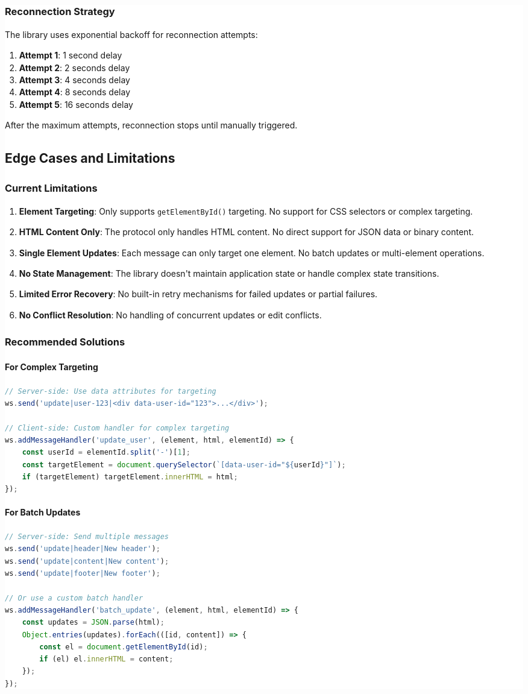 
### Reconnection Strategy
The library uses exponential backoff for reconnection attempts:

1. **Attempt 1**: 1 second delay
2. **Attempt 2**: 2 seconds delay
3. **Attempt 3**: 4 seconds delay
4. **Attempt 4**: 8 seconds delay
5. **Attempt 5**: 16 seconds delay

After the maximum attempts, reconnection stops until manually triggered.

## Edge Cases and Limitations

### Current Limitations

1. **Element Targeting**: Only supports `getElementById()` targeting. No support for CSS selectors or complex targeting.

2. **HTML Content Only**: The protocol only handles HTML content. No direct support for JSON data or binary content.

3. **Single Element Updates**: Each message can only target one element. No batch updates or multi-element operations.

4. **No State Management**: The library doesn't maintain application state or handle complex state transitions.

5. **Limited Error Recovery**: No built-in retry mechanisms for failed updates or partial failures.

6. **No Conflict Resolution**: No handling of concurrent updates or edit conflicts.

### Recommended Solutions

#### For Complex Targeting
```javascript
// Server-side: Use data attributes for targeting
ws.send('update|user-123|<div data-user-id="123">...</div>');

// Client-side: Custom handler for complex targeting
ws.addMessageHandler('update_user', (element, html, elementId) => {
    const userId = elementId.split('-')[1];
    const targetElement = document.querySelector(`[data-user-id="${userId}"]`);
    if (targetElement) targetElement.innerHTML = html;
});
```

#### For Batch Updates
```javascript
// Server-side: Send multiple messages
ws.send('update|header|New header');
ws.send('update|content|New content');
ws.send('update|footer|New footer');

// Or use a custom batch handler
ws.addMessageHandler('batch_update', (element, html, elementId) => {
    const updates = JSON.parse(html);
    Object.entries(updates).forEach(([id, content]) => {
        const el = document.getElementById(id);
        if (el) el.innerHTML = content;
    });
});
```

